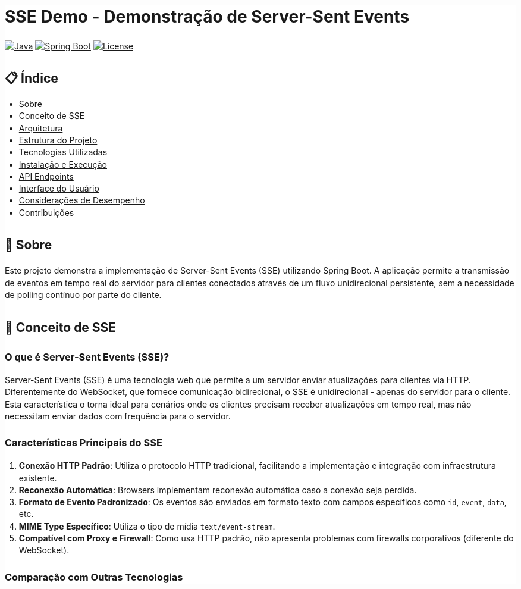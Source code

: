 # SSE Demo - Demonstração de Server-Sent Events

[![Java](https://img.shields.io/badge/Java-21-orange.svg)](https://www.oracle.com/java/)
[![Spring Boot](https://img.shields.io/badge/Spring%20Boot-3.5.5-brightgreen.svg)](https://spring.io/projects/spring-boot)
[![License](https://img.shields.io/badge/License-MIT-blue.svg)](LICENSE)

## 📋 Índice

- [Sobre](#-sobre)
- [Conceito de SSE](#-conceito-de-sse)
- [Arquitetura](#-arquitetura)
- [Estrutura do Projeto](#-estrutura-do-projeto)
- [Tecnologias Utilizadas](#-tecnologias-utilizadas)
- [Instalação e Execução](#-instalação-e-execução)
- [API Endpoints](#-api-endpoints)
- [Interface do Usuário](#-interface-do-usuário)
- [Considerações de Desempenho](#-considerações-de-desempenho)
- [Contribuições](#-contribuições)

## 📖 Sobre

Este projeto demonstra a implementação de Server-Sent Events (SSE) utilizando Spring Boot. A aplicação permite a transmissão de eventos em tempo real do servidor para clientes conectados através de um fluxo unidirecional persistente, sem a necessidade de polling contínuo por parte do cliente.

## 🧩 Conceito de SSE

### O que é Server-Sent Events (SSE)?

Server-Sent Events (SSE) é uma tecnologia web que permite a um servidor enviar atualizações para clientes via HTTP. Diferentemente do WebSocket, que fornece comunicação bidirecional, o SSE é unidirecional - apenas do servidor para o cliente. Esta característica o torna ideal para cenários onde os clientes precisam receber atualizações em tempo real, mas não necessitam enviar dados com frequência para o servidor.

### Características Principais do SSE

1. **Conexão HTTP Padrão**: Utiliza o protocolo HTTP tradicional, facilitando a implementação e integração com infraestrutura existente.
2. **Reconexão Automática**: Browsers implementam reconexão automática caso a conexão seja perdida.
3. **Formato de Evento Padronizado**: Os eventos são enviados em formato texto com campos específicos como `id`, `event`, `data`, etc.
4. **MIME Type Específico**: Utiliza o tipo de mídia `text/event-stream`.
5. **Compatível com Proxy e Firewall**: Como usa HTTP padrão, não apresenta problemas com firewalls corporativos (diferente do WebSocket).

### Comparação com Outras Tecnologias
